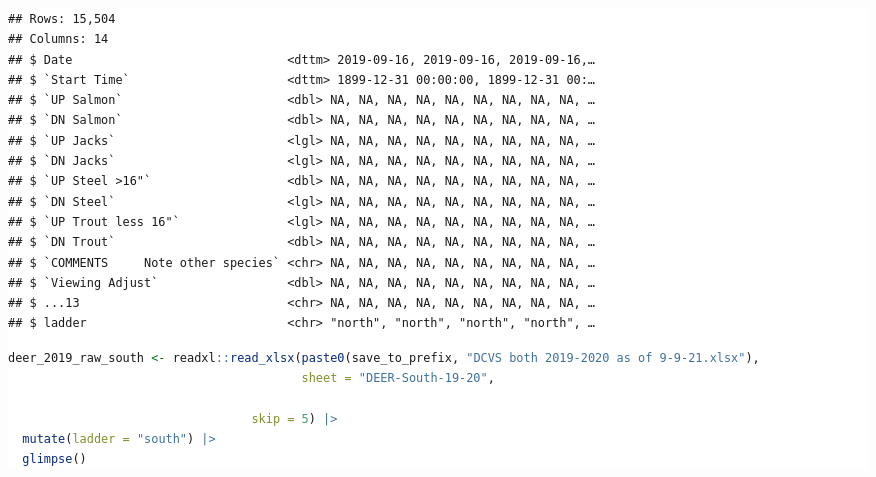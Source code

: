     ## Rows: 15,504
    ## Columns: 14
    ## $ Date                              <dttm> 2019-09-16, 2019-09-16, 2019-09-16,…
    ## $ `Start Time`                      <dttm> 1899-12-31 00:00:00, 1899-12-31 00:…
    ## $ `UP Salmon`                       <dbl> NA, NA, NA, NA, NA, NA, NA, NA, NA, …
    ## $ `DN Salmon`                       <dbl> NA, NA, NA, NA, NA, NA, NA, NA, NA, …
    ## $ `UP Jacks`                        <lgl> NA, NA, NA, NA, NA, NA, NA, NA, NA, …
    ## $ `DN Jacks`                        <lgl> NA, NA, NA, NA, NA, NA, NA, NA, NA, …
    ## $ `UP Steel >16"`                   <dbl> NA, NA, NA, NA, NA, NA, NA, NA, NA, …
    ## $ `DN Steel`                        <lgl> NA, NA, NA, NA, NA, NA, NA, NA, NA, …
    ## $ `UP Trout less 16"`               <lgl> NA, NA, NA, NA, NA, NA, NA, NA, NA, …
    ## $ `DN Trout`                        <dbl> NA, NA, NA, NA, NA, NA, NA, NA, NA, …
    ## $ `COMMENTS     Note other species` <chr> NA, NA, NA, NA, NA, NA, NA, NA, NA, …
    ## $ `Viewing Adjust`                  <dbl> NA, NA, NA, NA, NA, NA, NA, NA, NA, …
    ## $ ...13                             <chr> NA, NA, NA, NA, NA, NA, NA, NA, NA, …
    ## $ ladder                            <chr> "north", "north", "north", "north", …

``` r
deer_2019_raw_south <- readxl::read_xlsx(paste0(save_to_prefix, "DCVS both 2019-2020 as of 9-9-21.xlsx"), 
                                         sheet = "DEER-South-19-20",
                                  
                                  skip = 5) |> 
  mutate(ladder = "south") |> 
  glimpse()
```
